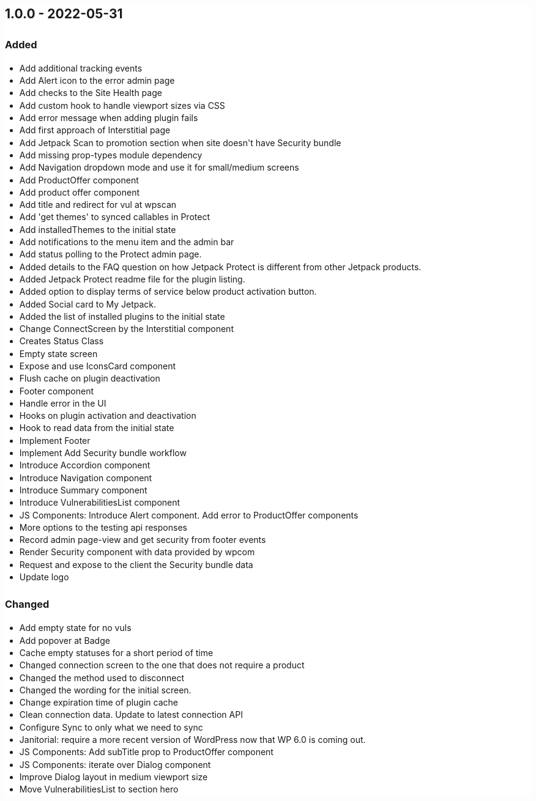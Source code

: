 ## 1.0.0 - 2022-05-31
### Added
- Add additional tracking events
- Add Alert icon to the error admin page
- Add checks to the Site Health page
- Add custom hook to handle viewport sizes via CSS
- Add error message when adding plugin fails
- Add first approach of Interstitial page
- Add Jetpack Scan to promotion section when site doesn't have Security bundle
- Add missing prop-types module dependency
- Add Navigation dropdown mode and use it for small/medium screens
- Add ProductOffer component
- Add product offer component
- Add title and redirect for vul at wpscan
- Add 'get themes' to synced callables in Protect
- Add installedThemes to the initial state
- Add notifications to the menu item and the admin bar
- Add status polling to the Protect admin page.
- Added details to the FAQ question on how Jetpack Protect is different from other Jetpack products.
- Added Jetpack Protect readme file for the plugin listing.
- Added option to display terms of service below product activation button.
- Added Social card to My Jetpack.
- Added the list of installed plugins to the initial state
- Change ConnectScreen by the Interstitial component
- Creates Status Class
- Empty state screen
- Expose and use IconsCard component
- Flush cache on plugin deactivation
- Footer component
- Handle error in the UI
- Hooks on plugin activation and deactivation
- Hook to read data from the initial state
- Implement Footer
- Implement Add Security bundle workflow
- Introduce Accordion component
- Introduce Navigation component
- Introduce Summary component
- Introduce VulnerabilitiesList component
- JS Components: Introduce Alert component. Add error to ProductOffer components
- More options to the testing api responses
- Record admin page-view and get security from footer events
- Render Security component with data provided by wpcom
- Request and expose to the client the Security bundle data
- Update logo

### Changed
- Add empty state for no vuls
- Add popover at Badge
- Cache empty statuses for a short period of time
- Changed connection screen to the one that does not require a product
- Changed the method used to disconnect
- Changed the wording for the initial screen.
- Change expiration time of plugin cache
- Clean connection data. Update to latest connection API
- Configure Sync to only what we need to sync
- Janitorial: require a more recent version of WordPress now that WP 6.0 is coming out.
- JS Components: Add subTitle prop to ProductOffer component
- JS Components: iterate over Dialog component
- Improve Dialog layout in medium viewport size
- Move VulnerabilitiesList to section hero